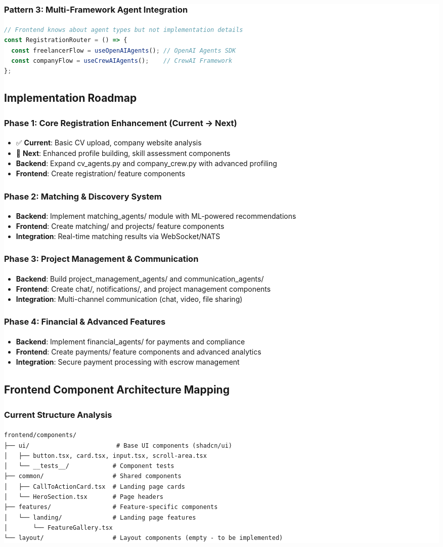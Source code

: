 ### **Pattern 3: Multi-Framework Agent Integration**
```typescript
// Frontend knows about agent types but not implementation details
const RegistrationRouter = () => {
  const freelancerFlow = useOpenAIAgents(); // OpenAI Agents SDK
  const companyFlow = useCrewAIAgents();    // CrewAI Framework
};
```

## Implementation Roadmap

### **Phase 1: Core Registration Enhancement** (Current → Next)
- ✅ **Current**: Basic CV upload, company website analysis
- 🔄 **Next**: Enhanced profile building, skill assessment components
- **Backend**: Expand cv_agents.py and company_crew.py with advanced profiling
- **Frontend**: Create registration/ feature components

### **Phase 2: Matching & Discovery System**
- **Backend**: Implement matching_agents/ module with ML-powered recommendations
- **Frontend**: Create matching/ and projects/ feature components
- **Integration**: Real-time matching results via WebSocket/NATS

### **Phase 3: Project Management & Communication**
- **Backend**: Build project_management_agents/ and communication_agents/
- **Frontend**: Create chat/, notifications/, and project management components
- **Integration**: Multi-channel communication (chat, video, file sharing)

### **Phase 4: Financial & Advanced Features**
- **Backend**: Implement financial_agents/ for payments and compliance
- **Frontend**: Create payments/ feature components and advanced analytics
- **Integration**: Secure payment processing with escrow management

## Frontend Component Architecture Mapping

### **Current Structure Analysis**
```
frontend/components/
├── ui/                        # Base UI components (shadcn/ui)
│   ├── button.tsx, card.tsx, input.tsx, scroll-area.tsx
│   └── __tests__/            # Component tests
├── common/                   # Shared components
│   ├── CallToActionCard.tsx  # Landing page cards
│   └── HeroSection.tsx       # Page headers
├── features/                 # Feature-specific components
│   └── landing/              # Landing page features
│       └── FeatureGallery.tsx
└── layout/                   # Layout components (empty - to be implemented)
```
